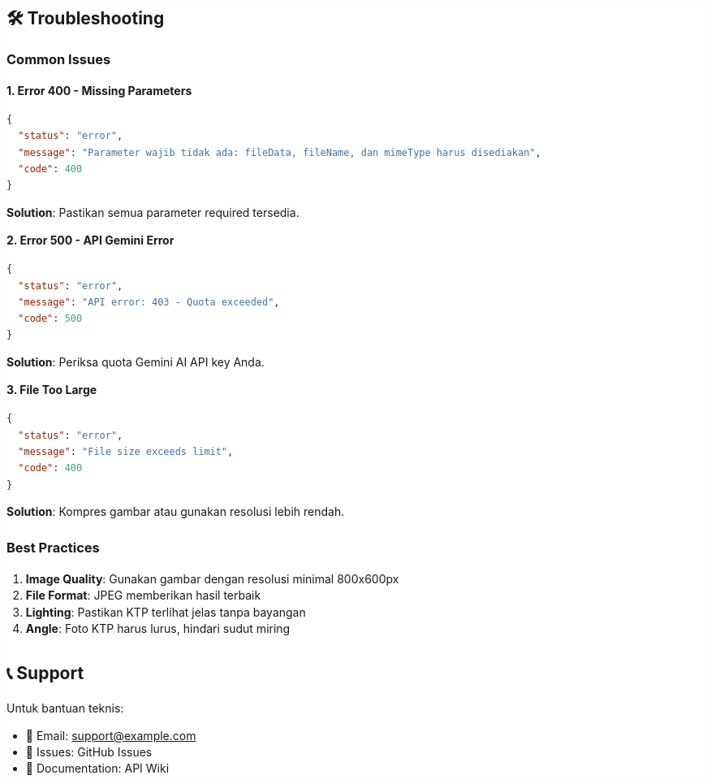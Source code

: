 ## 🛠️ Troubleshooting

### Common Issues

**1. Error 400 - Missing Parameters**
```json
{
  "status": "error",
  "message": "Parameter wajib tidak ada: fileData, fileName, dan mimeType harus disediakan",
  "code": 400
}
```
**Solution**: Pastikan semua parameter required tersedia.

**2. Error 500 - API Gemini Error**
```json
{
  "status": "error",
  "message": "API error: 403 - Quota exceeded",
  "code": 500
}
```
**Solution**: Periksa quota Gemini AI API key Anda.

**3. File Too Large**
```json
{
  "status": "error",
  "message": "File size exceeds limit",
  "code": 400
}
```
**Solution**: Kompres gambar atau gunakan resolusi lebih rendah.

### Best Practices

1. **Image Quality**: Gunakan gambar dengan resolusi minimal 800x600px
2. **File Format**: JPEG memberikan hasil terbaik
3. **Lighting**: Pastikan KTP terlihat jelas tanpa bayangan
4. **Angle**: Foto KTP harus lurus, hindari sudut miring

## 📞 Support

Untuk bantuan teknis:
- 📧 Email: support@example.com
- 🐛 Issues: GitHub Issues
- 📖 Documentation: API Wiki

